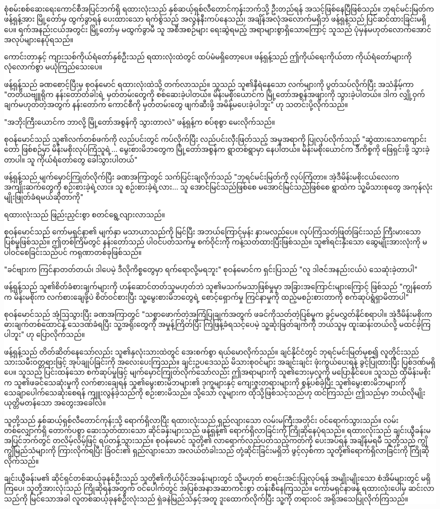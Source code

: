 စုံစမ်းစစ်ဆေးရေးကောင်စီအပြင်ဘက်ရှိ ရထားလုံးသည် နှစ်ဆယ့်ရှစ်လီတောင်ကုန်းဘက်သို့ ဦးတည်ရန် အသင့်ဖြစ်နေပြီဖြစ်သည်။ ဘုရင်မင်းမြတ်က ဖန့်ရှန့်အား မြို့တော်မှ ထွက်ခွာရန် ပေးထားသော ရက်စွဲသည် အလွန်နီးကပ်နေသည်၊ အချိန်အလုံအလောက်မရှိဘဲ ဖန့်ရှန့်သည် ပြင်ဆင်ထားခြင်းမရှိပေ။ ရက်အနည်းငယ်အတွင်း မြို့တော်မှ မထွက်ခွာမီ သူ အစီအစဉ်များ ရေးဆွဲရမည့် အရာများစွာရှိသောကြောင့် သူသည် ပုံမှန်မဟုတ်လောက်အောင် အလုပ်များနေပုံရသည်။

ကောင်းတာနှင့် ကျားသစ်ကိုယ်ရံတော်နှစ်ဦးသည် ရထားလုံးထဲတွင် ထပ်မံမရှိတော့ပေ။ ဖန့်ရှန့်သည် ဤကိုယ်ရေးကိုယ်တာ ကိုယ်ရံတော်များကို လုံလောက်စွာ မယုံကြည်သေးပေ။

ဖန့်ရှန့်သည် ခဏစောင့်ပြီးမှ စုဝန်မောင် ရထားလုံးထဲသို့ တက်လာသည်။ သူသည် သူ၏နီရဲနေသော လက်များကို ပွတ်သပ်လိုက်ပြီး အသံနှိမ့်ကာ "တတိယဗျူရိုက နန်းတော်တံခါးရဲ့ မှတ်တမ်းတွေကို စစ်ဆေးခဲ့ပါတယ်။ မိန်းမစိုးယောင်က မြို့တော်အစွန်အဖျားကို သွားခဲ့ပါတယ်။ ဒါက လျှို့ဝှက်ချက်မဟုတ်တဲ့အတွက် နန်းတော်က ကောင်စီကို မှတ်တမ်းတွေ ဖျက်ဆီးဖို့ အမိန့်မပေးခဲ့ပါဘူး" ဟု သတင်းပို့လိုက်သည်။

"အဘိုးကြီးယောင်က ဘာလို့ မြို့တော်အစွန်ကို သွားတာလဲ" ဖန့်ရှန့်က စပ်စုစွာ မေးလိုက်သည်။

စုဝန်မောင်သည် သူ၏လက်တစ်ဖက်ကို လည်ပင်းတွင် ကပ်လိုက်ပြီး လည်ပင်းလှီးဖြတ်သည့် အမူအရာကို ပြုလုပ်လိုက်သည် "ဆွဲထားသောကျောင်းတော် ဖြစ်စဉ်မှာ မိန်းမစိုးလုပ်ကြံသူရဲ့… မွေးစားမိဘတွေက မြို့တော်အစွန်က ရွာတစ်ရွာမှာ နေပါတယ်။ မိန်းမစိုးယောင်က ဒီကိစ္စကို ဖြေရှင်းဖို့ သွားခဲ့တာပါ။ သူ ကိုယ်ရံတော်တွေ ခေါ်သွားပါတယ်"

ဖန့်ရှန့်သည် မျက်မှောင်ကြုတ်လိုက်ပြီး ခဏအကြာတွင် သက်ပြင်းချလိုက်သည် "ဘုရင်မင်းမြတ်ကို လုပ်ကြံတာ။ အဲ့ဒီမိန်းမစိုးငယ်လေးက အကျိုးဆက်တွေကို စဉ်းစားခဲ့ရဲ့လား။ သူ စဉ်းစားခဲ့ရဲ့လား… သူ အောင်မြင်သည်ဖြစ်စေ မအောင်မြင်သည်ဖြစ်စေ ရွာထဲက သူ့မိသားစုတွေ အကုန်လုံး မျိုးဖြုတ်ခံရမယ်ဆိုတာကို"

ရထားလုံးသည် ဖြည်းညှင်းစွာ စတင်ရွေ့လျားလာသည်။

စုဝန်မောင်သည် ကော်မရှင်နာ၏ မျက်နှာ မသာယာသည်ကို မြင်ပြီး အဘယ်ကြောင့်မှန်း နားမလည်ပေ။ လုပ်ကြံသတ်ဖြတ်ခြင်းသည် ကြီးမားသော ပြစ်မှုဖြစ်သည်။ ဤတစ်ကြိမ်တွင် နန်းတော်သည် ပါဝင်ပတ်သက်မှု စက်ဝိုင်းကို ကန့်သတ်ထားပြီးဖြစ်သည်။ သူ၏ရင်းနှီးသော ဆွေမျိုးအားလုံးကို မပါဝင်စေခြင်းသည်ပင် ကရုဏာတစ်ခုဖြစ်သည်။

"ခင်ဗျားက ကြင်နာတတ်တယ်၊ ဒါပေမဲ့ ဒီလိုကိစ္စတွေမှာ ရက်ရောလို့မရဘူး" စုဝန်မောင်က ရှင်းပြသည် "လူ ဒါဇင်အနည်းငယ်ပဲ သေဆုံးခဲ့တာပါ"

ဖန့်ရှန့်သည် သူ၏စိတ်ခံစားချက်များကို ဟန်ဆောင်တတ်သူမဟုတ်ဘဲ သူ၏မသက်မသာဖြစ်မှုမှာ အခြားအကြောင်းများကြောင့် ဖြစ်သည် "ကျွန်တော်က မိန်းမစိုးက လက်စားချေဖို့ပဲ စိတ်ဝင်စားပြီး သူ့မွေးစားမိဘတွေရဲ့ စောင့်ရှောက်မှု ကြင်နာမှုကို ထည့်မစဉ်းစားတာကို စက်ဆုပ်ရွံရှာမိတာပါ"

စုဝန်မောင်သည် အံ့ဩသွားပြီး ခဏအကြာတွင် "သစ္စာဖောက်တဲ့အကြံပြုချက်အတွက် ဖခင်ကိုသတ်တဲ့ပြစ်မှုက ခွင့်မလွှတ်နိုင်စရာပါ။ အဲ့ဒီမိန်းမစိုးက ဓားချက်တစ်ထောင်နဲ့ သေဒဏ်ခံရပြီး သူ့အရိုးတွေကို အမှုန့်ကြိတ်ပြီး ကြဲဖြန့်ခံရသင့်ပေမဲ့ သူ့ဆုံးဖြတ်ချက်ကို ဘယ်သူမှ ထူးဆန်းတယ်လို့ မထင်ခဲ့ကြပါဘူး" ဟု ပြောလိုက်သည်။

ဖန့်ရှန့်သည် တိတ်ဆိတ်နေသော်လည်း သူ၏နှလုံးသားထဲတွင် အေးစက်စွာ ရယ်မောလိုက်သည်။ ချင်နိုင်ငံတွင် ဘုရင်မင်းမြတ်မှစ၍ လူတိုင်းသည် သားသမီးဝတ္တရားဖြင့် အုပ်ချုပ်ခြင်းကို အလေးပေးကြသည်။ ချင်းဥပဒေသည် မိသားစုဝင်များ အချင်းချင်း ဖုံးကွယ်ပေးရန် ခွင့်ပြုထားပြီး ပြစ်ဒဏ်မရှိပေ။ သူသည် ပြင်းထန်သော စက်ဆုပ်မှုဖြင့် မျက်မှောင်ကြုတ်လိုက်သော်လည်း ဤအရာများကို သူ၏ဘေးမှလူကို မပြောနိုင်ပေ။ သူသည် ထိုမိန်းမစိုးက သူ၏ဖခင်သေဆုံးမှုကို လက်စားချေရန် သူ၏မွေးစားမိဘများ၏ ဒုက္ခများနှင့် ကျေးဇူးတရားများကို စွန့်ပစ်ခဲ့ပြီး သူ၏မွေးစားမိဘများကို သေချာပေါက်သေဆုံးစေရန် ကျူးလွန်ခဲ့သည်ကို စဉ်းစားမိသည်။ သို့သော် လူများက ထိုသို့ဖြစ်သင့်သည်ဟု ထင်ကြသည်၊ ဤသည်မှာ ဘယ်လိုမျိုး ယုတ္တိမတန်သော အတွေးအခေါ်လဲ။

သူတို့သည် နှစ်ဆယ့်ရှစ်လီတောင်ကုန်းသို့ ရောက်ရှိလာပြီး ရထားလုံးသည် ရှည်လျားသော လမ်းမကြီးအတိုင်း ဝင်ရောက်သွားသည်။ လမ်းတစ်လျှောက်ရှိ တောက်ပစွာ ဆေးသုတ်ထားသော ဆိုင်ခန်းများသည် ဖန့်ရှန့်၏ ရောက်ရှိလာခြင်းကို ကြိုဆိုနေပုံရသည်။ ရထားလုံးသည် ချင်းယွီခန်းမအပြင်ဘက်တွင် တလိမ့်လိမ့်ဖြင့် ရပ်တန့်သွားသည်။ စုဝန်မောင် သူတို့၏ လာရောက်လည်ပတ်သည့်ကတ်ကို ပေးအပ်ရန် အချိန်မရမီ သူတို့သည် ကျွိကျွိမြည်သံများကို ကြားလိုက်ရပြီး ခြံဝင်း၏ ရှည်လျားသော အလယ်တံခါးသည် တုံ့ဆိုင်းခြင်းမရှိဘဲ ဖွင့်လှစ်ကာ သူတို့၏ရောက်ရှိလာခြင်းကို ကြိုဆိုလိုက်သည်။

ချင်းယွီခန်းမ၏ ဆိုင်ရှင်တစ်ဆယ့်ခုနစ်ဦးသည် သူတို့၏ကိုယ်ပိုင်အခန်းများတွင် သို့မဟုတ် စာရင်းအင်းပြုလုပ်ရန် အမျိုးမျိုးသော စံအိမ်များတွင် မရှိကြပေ၊ သူတို့အားလုံးသည် ကြိုဆိုရန်အတွက် ဝင်ပေါက်တွင် အပြစ်အနာအဆာကင်းစွာ တန်းစီနေကြသည်။ ကော်မရှင်နာဖန့် ရထားလုံးပေါ်မှ ဆင်းလာသည်ကို မြင်သောအခါ လူတစ်ဆယ့်ခုနစ်ဦးလုံးသည် ရှဲခနဲမြည်သံနှင့်အတူ ဒူးထောက်လိုက်ပြီး သူ့ကို တရားဝင် အရိုအသေပြုလိုက်ကြသည်။
